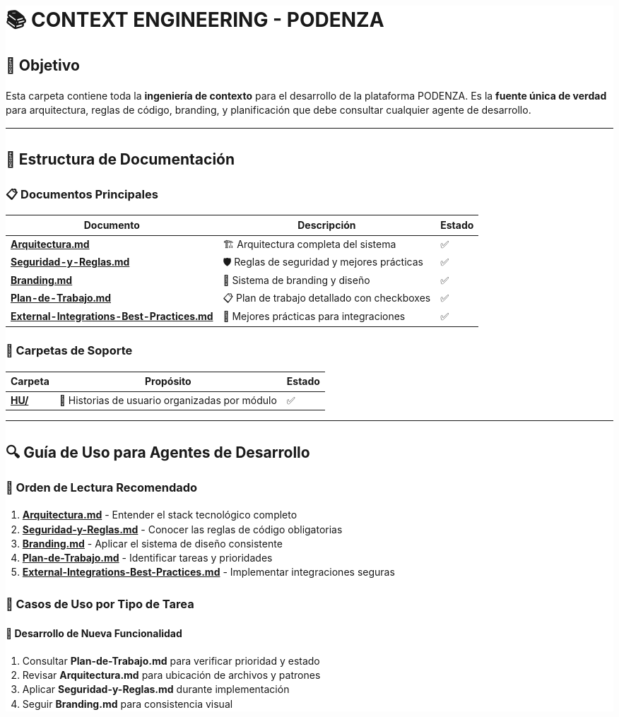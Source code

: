 # 📚 CONTEXT ENGINEERING - PODENZA

## 🎯 Objetivo
Esta carpeta contiene toda la **ingeniería de contexto** para el desarrollo de la plataforma PODENZA. Es la **fuente única de verdad** para arquitectura, reglas de código, branding, y planificación que debe consultar cualquier agente de desarrollo.

---

## 📂 Estructura de Documentación

### **📋 Documentos Principales**

| Documento | Descripción | Estado |
|-----------|-------------|--------|
| **[Arquitectura.md](./Arquitectura.md)** | 🏗️ Arquitectura completa del sistema | ✅ |
| **[Seguridad-y-Reglas.md](./Seguridad-y-Reglas.md)** | 🛡️ Reglas de seguridad y mejores prácticas | ✅ |
| **[Branding.md](./Branding.md)** | 🎨 Sistema de branding y diseño | ✅ |
| **[Plan-de-Trabajo.md](./Plan-de-Trabajo.md)** | 📋 Plan de trabajo detallado con checkboxes | ✅ |
| **[External-Integrations-Best-Practices.md](./External-Integrations-Best-Practices.md)** | 🔌 Mejores prácticas para integraciones | ✅ |

### **📁 Carpetas de Soporte**

| Carpeta | Propósito | Estado |
|---------|-----------|--------|
| **[HU/](./HU/)** | 👥 Historias de usuario organizadas por módulo | ✅ |

---

## 🔍 Guía de Uso para Agentes de Desarrollo

### **📖 Orden de Lectura Recomendado**

1. **[Arquitectura.md](./Arquitectura.md)** - Entender el stack tecnológico completo
2. **[Seguridad-y-Reglas.md](./Seguridad-y-Reglas.md)** - Conocer las reglas de código obligatorias
3. **[Branding.md](./Branding.md)** - Aplicar el sistema de diseño consistente
4. **[Plan-de-Trabajo.md](./Plan-de-Trabajo.md)** - Identificar tareas y prioridades
5. **[External-Integrations-Best-Practices.md](./External-Integrations-Best-Practices.md)** - Implementar integraciones seguras

### **🎯 Casos de Uso por Tipo de Tarea**

#### **🔧 Desarrollo de Nueva Funcionalidad**
1. Consultar **Plan-de-Trabajo.md** para verificar prioridad y estado
2. Revisar **Arquitectura.md** para ubicación de archivos y patrones
3. Aplicar **Seguridad-y-Reglas.md** durante implementación
4. Seguir **Branding.md** para consistencia visual

